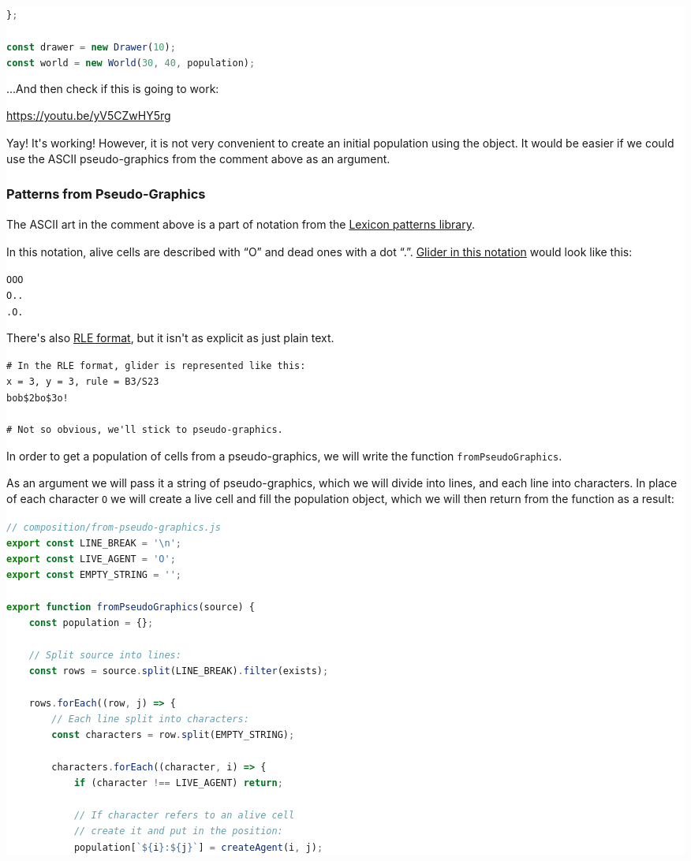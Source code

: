 ```js
};

const drawer = new Drawer(10);
const world = new World(30, 40, population);
```

...And then check if this is going to work:

<YouTube caption="The created glider moves across the field" src="https://www.youtube.com/embed/yV5CZwHY5rg">https://youtu.be/yV5CZwHY5rg</YouTube>

Yay! It's working! However, it is not very convenient to create an initial population using the object. It would be easier if we could use the ASCII pseudo-graphics from the comment above as an argument.

### Patterns from Pseudo-Graphics

The ASCII art in the comment above is a part of notation from the [Lexicon patterns library](https://www.conwaylife.com/ref/lexicon/lex_home.htm).

In this notation, alive cells are described with “O” and dead ones with a dot “.”. [Glider in this notation](https://www.conwaylife.com/ref/lexicon/lex_g.htm#glider) would look like this:

```
OOO
O..
.O.
```

There's also [RLE format](https://www.conwaylife.com/wiki/Run_Length_Encoded), but it isn't as explicit as just plain text.

```
# In the RLE format, glider is represented like this:
x = 3, y = 3, rule = B3/S23
bob$2bo$3o!

# Not so obvious, we'll stick to pseudo-graphics.
```

In order to get a population of cells from a pseudo-graphics, we will write the function `fromPseudoGraphics`.

As an argument we will pass it a string of pseudo-graphics, which we will divide into lines, and each line into characters. In place of each character `O` we will create a live cell and fill the population object, which we will then return from the function as a result:

```js
// composition/from-pseudo-graphics.js
export const LINE_BREAK = '\n';
export const LIVE_AGENT = 'O';
export const EMPTY_STRING = '';

export function fromPseudoGraphics(source) {
	const population = {};

	// Split source into lines:
	const rows = source.split(LINE_BREAK).filter(exists);

	rows.forEach((row, j) => {
		// Each line split into characters:
		const characters = row.split(EMPTY_STRING);

		characters.forEach((character, i) => {
			if (character !== LIVE_AGENT) return;

			// If character refers to an alive cell
			// create it and put in the position:
			population[`${i}:${j}`] = createAgent(i, j);
```